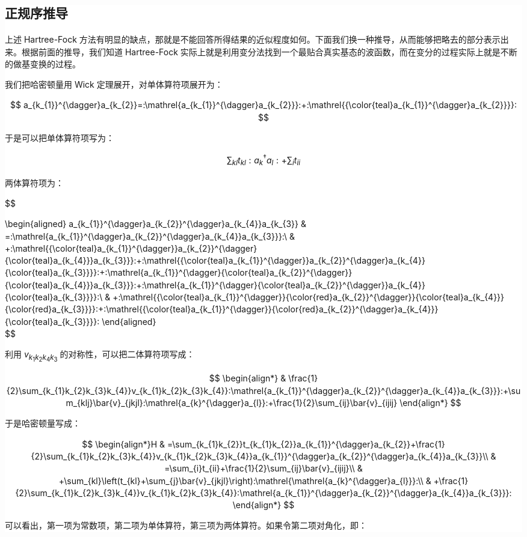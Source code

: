 ## 正规序推导

上述 Hartree-Fock 方法有明显的缺点，那就是不能回答所得结果的近似程度如何。下面我们换一种推导，从而能够把略去的部分表示出来。根据前面的推导，我们知道 Hartree-Fock 实际上就是利用变分法找到一个最贴合真实基态的波函数，而在变分的过程实际上就是不断的做基变换的过程。

我们把哈密顿量用 Wick 定理展开，对单体算符项展开为：

$$
a_{k_{1}}^{\dagger}a_{k_{2}}=:\mathrel{a_{k_{1}}^{\dagger}a_{k_{2}}}:+:\mathrel{{\color{teal}a_{k_{1}}^{\dagger}a_{k_{2}}}}:
$$

于是可以把单体算符项写为：

$$
\sum_{kl}t_{kl}:\mathrel{a_{k}^{\dagger}a_{l}}:+\sum_{i}t_{ii}
$$

两体算符项为：

$$
  
\begin{aligned} a_{k_{1}}^{\dagger}a_{k_{2}}^{\dagger}a_{k_{4}}a_{k_{3}} & =:\mathrel{a_{k_{1}}^{\dagger}a_{k_{2}}^{\dagger}a_{k_{4}}a_{k_{3}}}:\\ & +:\mathrel{{\color{teal}a_{k_{1}}^{\dagger}}a_{k_{2}}^{\dagger}{\color{teal}a_{k_{4}}}a_{k_{3}}}:+:\mathrel{{\color{teal}a_{k_{1}}^{\dagger}}a_{k_{2}}^{\dagger}a_{k_{4}}{\color{teal}a_{k_{3}}}}:+:\mathrel{a_{k_{1}}^{\dagger}{\color{teal}a_{k_{2}}^{\dagger}}{\color{teal}a_{k_{4}}}a_{k_{3}}}:+:\mathrel{a_{k_{1}}^{\dagger}{\color{teal}a_{k_{2}}^{\dagger}}a_{k_{4}}{\color{teal}a_{k_{3}}}}:\\ & +:\mathrel{{\color{teal}a_{k_{1}}^{\dagger}}{\color{red}a_{k_{2}}^{\dagger}}{\color{teal}a_{k_{4}}}{\color{red}a_{k_{3}}}}:+:\mathrel{{\color{teal}a_{k_{1}}^{\dagger}}{\color{red}a_{k_{2}}^{\dagger}a_{k_{4}}}{\color{teal}a_{k_{3}}}}: \end{aligned}  
$$

利用 $v_{k_{1}k_{2}k_{4}k_{3}}$ 的对称性，可以把二体算符项写成：

$$
\begin{align*}
 & \frac{1}{2}\sum_{k_{1}k_{2}k_{3}k_{4}}v_{k_{1}k_{2}k_{3}k_{4}}:\mathrel{a_{k_{1}}^{\dagger}a_{k_{2}}^{\dagger}a_{k_{4}}a_{k_{3}}}:+\sum_{klj}\bar{v}_{jkjl}:\mathrel{a_{k}^{\dagger}a_{l}}:+\frac{1}{2}\sum_{ij}\bar{v}_{ijij}
\end{align*}
$$

于是哈密顿量写成：

$$
\begin{align*}H & =\sum_{k_{1}k_{2}}t_{k_{1}k_{2}}a_{k_{1}}^{\dagger}a_{k_{2}}+\frac{1}{2}\sum_{k_{1}k_{2}k_{3}k_{4}}v_{k_{1}k_{2}k_{3}k_{4}}a_{k_{1}}^{\dagger}a_{k_{2}}^{\dagger}a_{k_{4}}a_{k_{3}}\\
 & =\sum_{i}t_{ii}+\frac{1}{2}\sum_{ij}\bar{v}_{ijij}\\
 & +\sum_{kl}\left(t_{kl}+\sum_{j}\bar{v}_{jkjl}\right):\mathrel{\mathrel{a_{k}^{\dagger}a_{l}}}:\\
 & +\frac{1}{2}\sum_{k_{1}k_{2}k_{3}k_{4}}v_{k_{1}k_{2}k_{3}k_{4}}:\mathrel{a_{k_{1}}^{\dagger}a_{k_{2}}^{\dagger}a_{k_{4}}a_{k_{3}}}:
\end{align*}
$$

可以看出，第一项为常数项，第二项为单体算符，第三项为两体算符。如果令第二项对角化，即：
